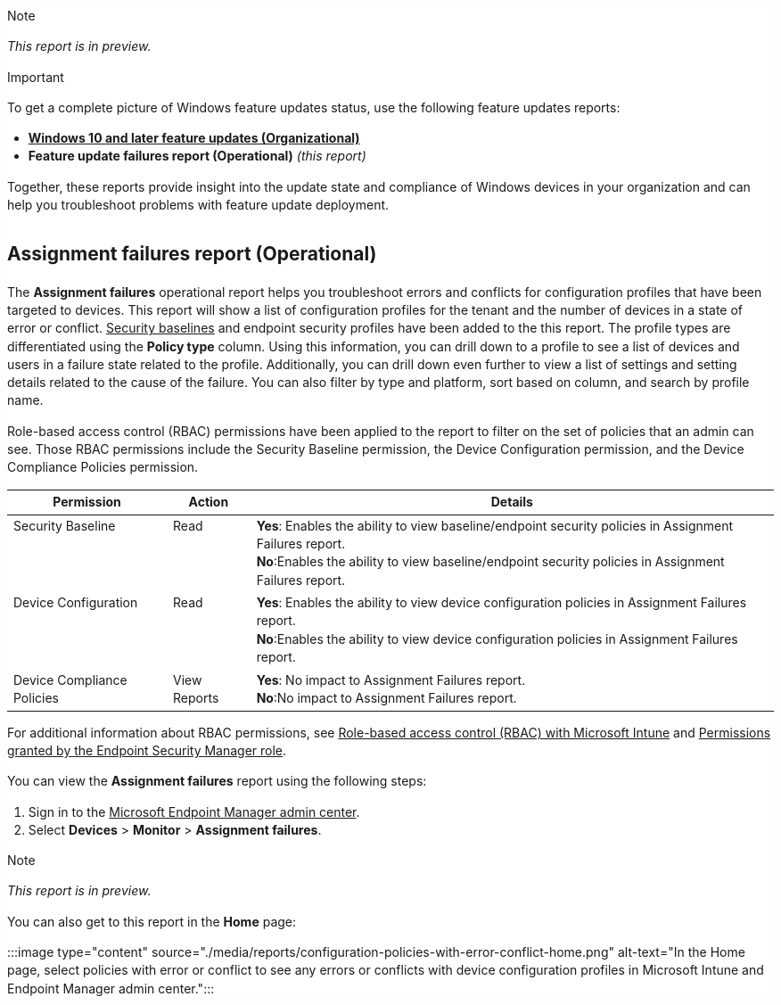 > [!NOTE]
> *This report is in preview.*

> [!IMPORTANT]  
> To get a complete picture of Windows feature updates status, use the following feature updates reports:
>
> - **[Windows 10 and later feature updates (Organizational)](#windows-10-and-later-feature-updates-organizational)**
> - **Feature update failures report (Operational)** *(this report)*  
>
> Together, these reports provide insight into the update state and compliance of Windows devices in your organization and can help you troubleshoot problems with feature update deployment.  

## Assignment failures report (Operational)

The **Assignment failures** operational report helps you troubleshoot errors and conflicts for configuration profiles that have been targeted to devices. This report will show a list of configuration profiles for the tenant and the number of devices in a state of error or conflict. [Security baselines](../protect/security-baselines.md) and endpoint security profiles have been added to the this report. The profile types are differentiated using the **Policy type** column. Using this information, you can drill down to a profile to see a list of devices and users in a failure state related to the profile. Additionally, you can drill down even further to view a list of settings and setting details related to the cause of the failure. You can also filter by type and platform, sort based on column, and search by profile name.

Role-based access control (RBAC) permissions have been applied to the report to filter on the set of policies that an admin can see. Those RBAC permissions include the Security Baseline permission, the Device Configuration permission, and the Device Compliance Policies permission.

| Permission | Action | Details |
|---|---|---|
| Security   Baseline | Read | **Yes**: Enables the ability to   view baseline/endpoint security policies in Assignment Failures   report.<br>**No**:Enables the ability to view baseline/endpoint security   policies in Assignment Failures report. |
| Device   Configuration | Read | **Yes**: Enables the ability to   view device configuration policies in Assignment Failures   report.<br>**No**:Enables  the   ability to view device configuration policies in Assignment Failures report. |
| Device   Compliance Policies | View Reports | **Yes**: No impact to Assignment   Failures report.<br>**No**:No impact to Assignment Failures report. |

For additional information about RBAC permissions, see [Role-based access control (RBAC) with Microsoft Intune](../fundamentals/role-based-access-control.md) and [Permissions granted by the Endpoint Security Manager role](../protect/endpoint-security.md#permissions-granted-by-the-endpoint-security-manager-role).

You can view the **Assignment failures** report using the following steps:

1. Sign in to the [Microsoft Endpoint Manager admin center](https://go.microsoft.com/fwlink/?linkid=2109431).
2. Select **Devices** > **Monitor** > **Assignment failures**.

> [!NOTE]
> *This report is in preview.*

You can also get to this report in the **Home** page:

:::image type="content" source="./media/reports/configuration-policies-with-error-conflict-home.png" alt-text="In the Home page, select policies with error or conflict to see any errors or conflicts with device configuration profiles in Microsoft Intune and Endpoint Manager admin center.":::

